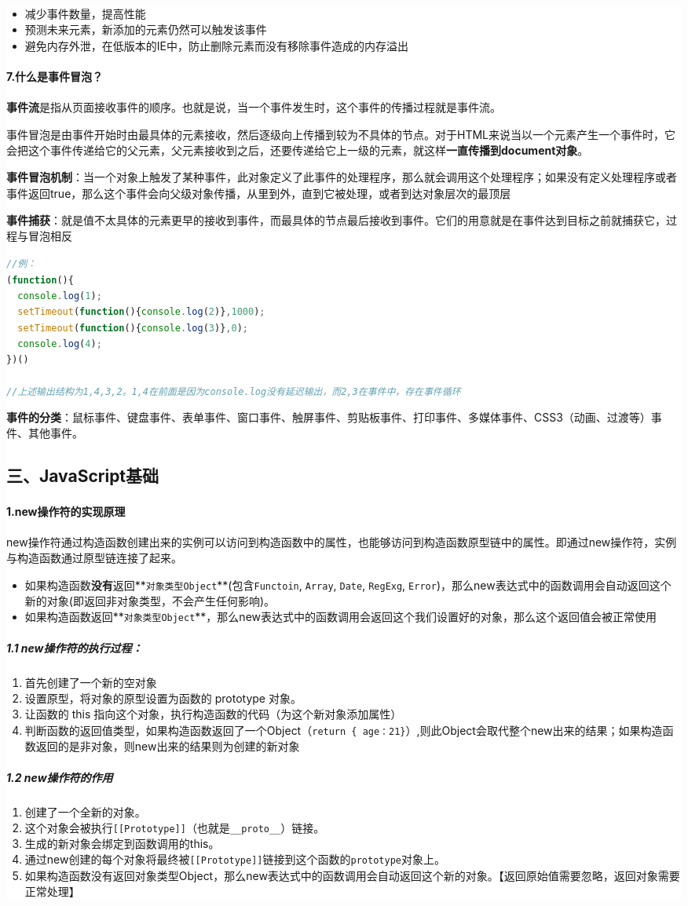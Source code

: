 - 减少事件数量，提高性能
- 预测未来元素，新添加的元素仍然可以触发该事件
- 避免内存外泄，在低版本的IE中，防止删除元素而没有移除事件造成的内存溢出

#### 7.什么是事件冒泡？

**事件流**是指从页面接收事件的顺序。也就是说，当一个事件发生时，这个事件的传播过程就是事件流。

事件冒泡是由事件开始时由最具体的元素接收，然后逐级向上传播到较为不具体的节点。对于HTML来说当以一个元素产生一个事件时，它会把这个事件传递给它的父元素，父元素接收到之后，还要传递给它上一级的元素，就这样**一直传播到document对象**。

**事件冒泡机制**：当一个对象上触发了某种事件，此对象定义了此事件的处理程序，那么就会调用这个处理程序；如果没有定义处理程序或者事件返回true，那么这个事件会向父级对象传播，从里到外，直到它被处理，或者到达对象层次的最顶层

**事件捕获**：就是值不太具体的元素更早的接收到事件，而最具体的节点最后接收到事件。它们的用意就是在事件达到目标之前就捕获它，过程与冒泡相反

```js
//例：
(function(){
  console.log(1);
  setTimeout(function(){console.log(2)},1000);
  setTimeout(function(){console.log(3)},0);
  console.log(4);
})()

//上述输出结构为1,4,3,2。1,4在前面是因为console.log没有延迟输出，而2,3在事件中，存在事件循环
```

**事件的分类**：鼠标事件、键盘事件、表单事件、窗口事件、触屏事件、剪贴板事件、打印事件、多媒体事件、CSS3（动画、过渡等）事件、其他事件。

## 三、JavaScript基础

#### 1.new操作符的实现原理

new操作符通过构造函数创建出来的实例可以访问到构造函数中的属性，也能够访问到构造函数原型链中的属性。即通过new操作符，实例与构造函数通过原型链连接了起来。

- 如果构造函数**没有**返回**`对象类型Object`**(包含`Functoin`, `Array`, `Date`, `RegExg`, `Error`)，那么new表达式中的函数调用会自动返回这个新的对象(即返回非对象类型，不会产生任何影响)。
- 如果构造函数返回**`对象类型Object`**，那么new表达式中的函数调用会返回这个我们设置好的对象，那么这个返回值会被正常使用

##### 1.1 new操作符的执行过程：

1. 首先创建了一个新的空对象
2. 设置原型，将对象的原型设置为函数的 prototype 对象。
3. 让函数的 this 指向这个对象，执行构造函数的代码（为这个新对象添加属性）
4. 判断函数的返回值类型，如果构造函数返回了一个Object（`return { age：21}`）,则此Object会取代整个new出来的结果；如果构造函数返回的是非对象，则new出来的结果则为创建的新对象

##### 1.2 new操作符的作用

1. 创建了一个全新的对象。
2. 这个对象会被执行`[[Prototype]]`（也就是`__proto__`）链接。
3. 生成的新对象会绑定到函数调用的this。
4. 通过new创建的每个对象将最终被`[[Prototype]]`链接到这个函数的`prototype`对象上。
5. 如果构造函数没有返回对象类型Object，那么new表达式中的函数调用会自动返回这个新的对象。【返回原始值需要忽略，返回对象需要正常处理】
